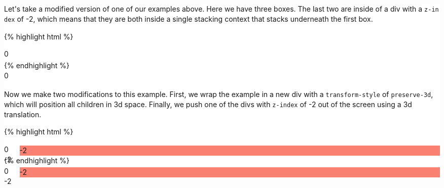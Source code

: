 Let's take a modified version of one of our examples above. Here we have
three boxes. The last two are inside of a div with a `z-index` of -2, which
means that they are both inside a single stacking context that stacks
underneath the first box.

{% highlight html %}
<style>
    .salmon {
        background: salmon;
        margin-top: -5ex;
        margin-left: 4ex;
    }
</style>

<div class="blue box">0</div>
<div style="position: relative; z-index: -2;">
    <div class="green box">-2</div>
    <div class="salmon box">-2</div>
</div>
{% endhighlight %}

<style>
    .salmon {
        background: salmon;
        margin-top: -5ex;
        margin-left: 4ex;
    }
</style>

<div class="example">
    <div class="blue box">0</div>
    <div style="position: relative; z-index: -2;">
        <div class="green box">-2</div>
        <div class="salmon box">-2</div>
    </div>
</div>

Now we make two modifications to this example. First, we wrap the example in a
new div with a `transform-style` of `preserve-3d`, which will position all
children in 3d space. Finally, we push one of the divs with `z-index` of -2 out
of the screen using a 3d translation.

{% highlight html %}
<div style="transform-style: preserve-3d;">
    <div class="blue box">0</div>
    <div style="position: relative; z-index: -2;">
        <div class="green box">-2</div>
        <div class="salmon box" style="transform: translateZ(50px);">-2</div>
    </div>
</div>
{% endhighlight %}

<div class="example" style="transform-style: preserve-3d;">
    <div class="blue box">0</div>
    <div style="position: relative; z-index: -2;">
        <div class="green box">-2</div>
        <div class="salmon box" style="transform: translateZ(50px);">-2</div>
    </div>
</div>
